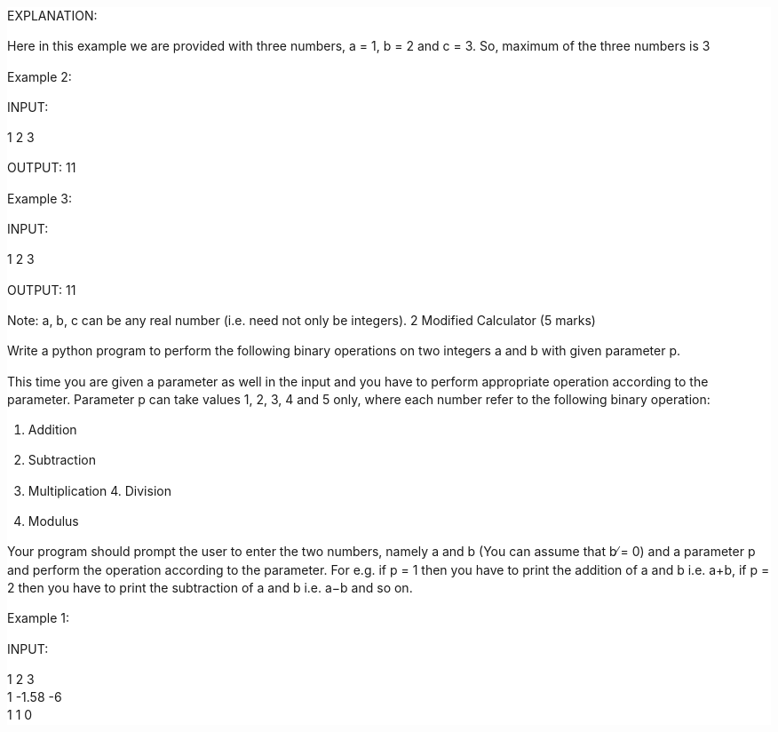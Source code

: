 EXPLANATION:

Here in this example we are provided with three numbers, a = 1, b = 2 and c = 3. So, maximum of the three numbers is 3

Example 2:

INPUT:

1 2 3

OUTPUT: 11

Example 3:

INPUT:

1 2 3

OUTPUT: 11

Note: a, b, c can be any real number (i.e. need not only be integers). 2 Modified Calculator (5 marks)

Write a python program to perform the following binary operations on two integers a and b with given parameter p.

This time you are given a parameter as well in the input and you have to perform appropriate operation according to the parameter. Parameter p can take values 1, 2, 3, 4 and 5 only, where each number refer to the following binary operation:

1. Addition

2. Subtraction

3. Multiplication 4. Division

5. Modulus

Your program should prompt the user to enter the two numbers, namely a and b (You can assume that b ̸= 0) and a parameter p and perform the operation according to the parameter. For e.g. if p = 1 then you have to print the addition of a and b i.e. a+b, if p = 2 then you have to print the subtraction of a and b i.e. a−b and so on.

Example 1:

INPUT:

</div>
</div>
<div class="layoutArea">
<div class="column">
1 2 3

</div>
</div>
<div class="layoutArea">
<div class="column">
1 -1.58 -6

</div>
</div>
<div class="layoutArea">
<div class="column">
1 1 0
